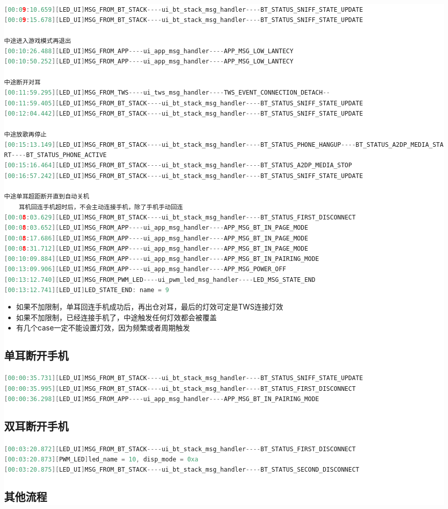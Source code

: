```c
[00:09:10.659][LED_UI]MSG_FROM_BT_STACK----ui_bt_stack_msg_handler----BT_STATUS_SNIFF_STATE_UPDATE
[00:09:15.678][LED_UI]MSG_FROM_BT_STACK----ui_bt_stack_msg_handler----BT_STATUS_SNIFF_STATE_UPDATE
    
中途进入游戏模式再退出
[00:10:26.488][LED_UI]MSG_FROM_APP----ui_app_msg_handler----APP_MSG_LOW_LANTECY 
[00:10:50.252][LED_UI]MSG_FROM_APP----ui_app_msg_handler----APP_MSG_LOW_LANTECY

中途断开对耳
[00:11:59.295][LED_UI]MSG_FROM_TWS----ui_tws_msg_handler----TWS_EVENT_CONNECTION_DETACH--
[00:11:59.405][LED_UI]MSG_FROM_BT_STACK----ui_bt_stack_msg_handler----BT_STATUS_SNIFF_STATE_UPDATE
[00:12:04.442][LED_UI]MSG_FROM_BT_STACK----ui_bt_stack_msg_handler----BT_STATUS_SNIFF_STATE_UPDATE
    
中途放歌再停止
[00:15:13.149][LED_UI]MSG_FROM_BT_STACK----ui_bt_stack_msg_handler----BT_STATUS_PHONE_HANGUP----BT_STATUS_A2DP_MEDIA_START----BT_STATUS_PHONE_ACTIVE
[00:15:16.464][LED_UI]MSG_FROM_BT_STACK----ui_bt_stack_msg_handler----BT_STATUS_A2DP_MEDIA_STOP
[00:16:57.242][LED_UI]MSG_FROM_BT_STACK----ui_bt_stack_msg_handler----BT_STATUS_SNIFF_STATE_UPDATE 
    
中途单耳超距断开直到自动关机
    耳机回连手机超时后，不会主动连接手机，除了手机手动回连
[00:08:03.629][LED_UI]MSG_FROM_BT_STACK----ui_bt_stack_msg_handler----BT_STATUS_FIRST_DISCONNECT
[00:08:03.652][LED_UI]MSG_FROM_APP----ui_app_msg_handler----APP_MSG_BT_IN_PAGE_MODE
[00:08:17.686][LED_UI]MSG_FROM_APP----ui_app_msg_handler----APP_MSG_BT_IN_PAGE_MODE
[00:08:31.712][LED_UI]MSG_FROM_APP----ui_app_msg_handler----APP_MSG_BT_IN_PAGE_MODE
[00:10:09.884][LED_UI]MSG_FROM_APP----ui_app_msg_handler----APP_MSG_BT_IN_PAIRING_MODE 
[00:13:09.906][LED_UI]MSG_FROM_APP----ui_app_msg_handler----APP_MSG_POWER_OFF
[00:13:12.740][LED_UI]MSG_FROM_PWM_LED----ui_pwm_led_msg_handler----LED_MSG_STATE_END
[00:13:12.741][LED_UI]LED_STATE_END: name = 9    
```

- 如果不加限制，单耳回连手机成功后，再出仓对耳，最后的灯效可定是TWS连接灯效
- 如果不加限制，已经连接手机了，中途触发任何灯效都会被覆盖
- 有几个case一定不能设置灯效，因为频繁或者周期触发

## 单耳断开手机

```c
[00:00:35.731][LED_UI]MSG_FROM_BT_STACK----ui_bt_stack_msg_handler----BT_STATUS_SNIFF_STATE_UPDATE
[00:00:35.995][LED_UI]MSG_FROM_BT_STACK----ui_bt_stack_msg_handler----BT_STATUS_FIRST_DISCONNECT
[00:00:36.298][LED_UI]MSG_FROM_APP----ui_app_msg_handler----APP_MSG_BT_IN_PAIRING_MODE    
```

## 双耳断开手机

```c
[00:03:20.872][LED_UI]MSG_FROM_BT_STACK----ui_bt_stack_msg_handler----BT_STATUS_FIRST_DISCONNECT
[00:03:20.873][PWM_LED]led_name = 10, disp_mode = 0xa
[00:03:20.875][LED_UI]MSG_FROM_BT_STACK----ui_bt_stack_msg_handler----BT_STATUS_SECOND_DISCONNECT
```

## 其他流程
